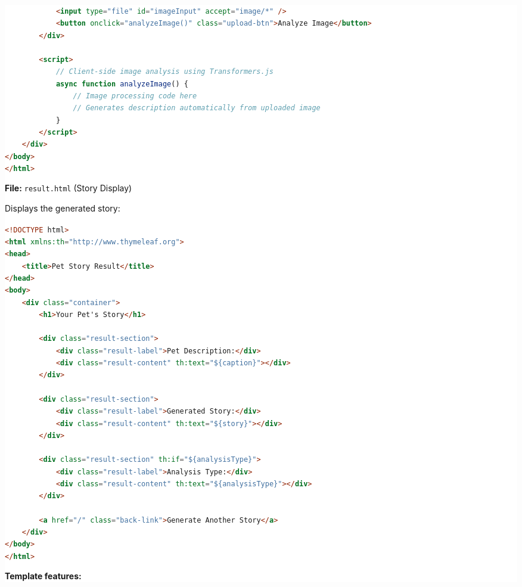 ```html
            <input type="file" id="imageInput" accept="image/*" />
            <button onclick="analyzeImage()" class="upload-btn">Analyze Image</button>
        </div>
        
        <script>
            // Client-side image analysis using Transformers.js
            async function analyzeImage() {
                // Image processing code here
                // Generates description automatically from uploaded image
            }
        </script>
    </div>
</body>
</html>
```

**File:** `result.html` (Story Display)

Displays the generated story:

```html
<!DOCTYPE html>
<html xmlns:th="http://www.thymeleaf.org">
<head>
    <title>Pet Story Result</title>
</head>
<body>
    <div class="container">
        <h1>Your Pet's Story</h1>
        
        <div class="result-section">
            <div class="result-label">Pet Description:</div>
            <div class="result-content" th:text="${caption}"></div>
        </div>
        
        <div class="result-section">
            <div class="result-label">Generated Story:</div>
            <div class="result-content" th:text="${story}"></div>
        </div>
        
        <div class="result-section" th:if="${analysisType}">
            <div class="result-label">Analysis Type:</div>
            <div class="result-content" th:text="${analysisType}"></div>
        </div>
        
        <a href="/" class="back-link">Generate Another Story</a>
    </div>
</body>
</html>
```

**Template features:**
